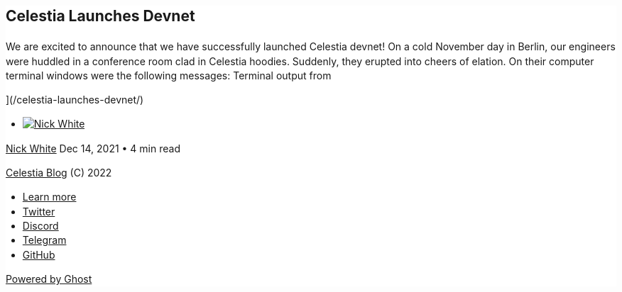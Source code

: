 ## Celestia Launches Devnet

We are excited to announce that we have successfully launched Celestia devnet!
On a cold November day in Berlin, our engineers were huddled in a conference
room clad in Celestia hoodies. Suddenly, they erupted into cheers of elation.
On their computer terminal windows were the following messages: Terminal
output from

](/celestia-launches-devnet/)

  * [ ![Nick White](/content/images/size/w100/2021/06/harmony-headshot-cropped.jpg) ](/author/nick/)

[Nick White](/author/nick/) Dec 14, 2021 • 4 min read

[Celestia Blog](https://blog.celestia.org) (C) 2022

  * [Learn more](https://celestia.org)
  * [Twitter](https://twitter.com/CelestiaOrg)
  * [Discord](https://discord.com/invite/YsnTPcSfWQ)
  * [Telegram](https://t.me/CelestiaCommunity)
  * [GitHub](https://github.com/CelestiaOrg)

[Powered by Ghost](https://ghost.org/)

